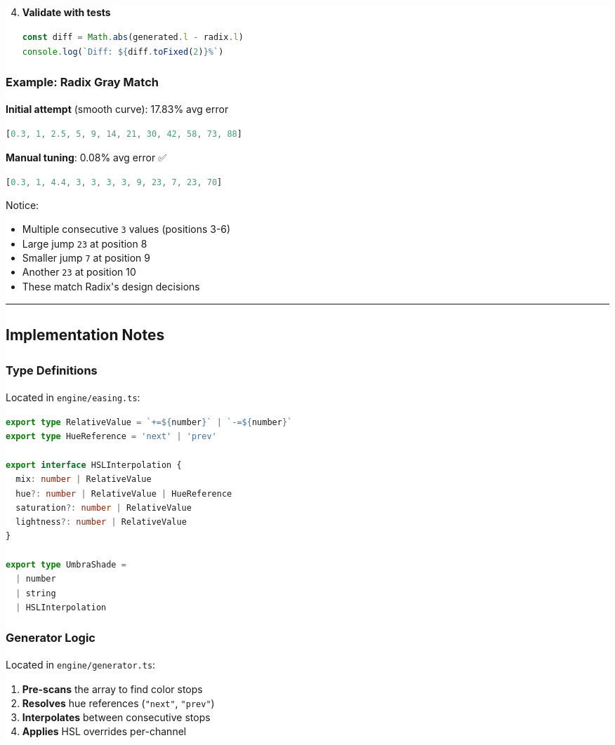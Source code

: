 4. **Validate with tests**
   ```typescript
   const diff = Math.abs(generated.l - radix.l)
   console.log(`Diff: ${diff.toFixed(2)}%`)
   ```

### Example: Radix Gray Match

**Initial attempt** (smooth curve): 17.83% avg error
```typescript
[0.3, 1, 2.5, 5, 9, 14, 21, 30, 42, 58, 73, 88]
```

**Manual tuning**: 0.08% avg error ✅
```typescript
[0.3, 1, 4.4, 3, 3, 3, 3, 9, 23, 7, 23, 70]
```

Notice:
- Multiple consecutive `3` values (positions 3-6)
- Large jump `23` at position 8
- Smaller jump `7` at position 9
- Another `23` at position 10
- These match Radix's design decisions

---

## Implementation Notes

### Type Definitions

Located in `engine/easing.ts`:

```typescript
export type RelativeValue = `+=${number}` | `-=${number}`
export type HueReference = 'next' | 'prev'

export interface HSLInterpolation {
  mix: number | RelativeValue
  hue?: number | RelativeValue | HueReference
  saturation?: number | RelativeValue
  lightness?: number | RelativeValue
}

export type UmbraShade = 
  | number 
  | string 
  | HSLInterpolation
```

### Generator Logic

Located in `engine/generator.ts`:

1. **Pre-scans** the array to find color stops
2. **Resolves** hue references (`"next"`, `"prev"`)
3. **Interpolates** between consecutive stops
4. **Applies** HSL overrides per-channel
